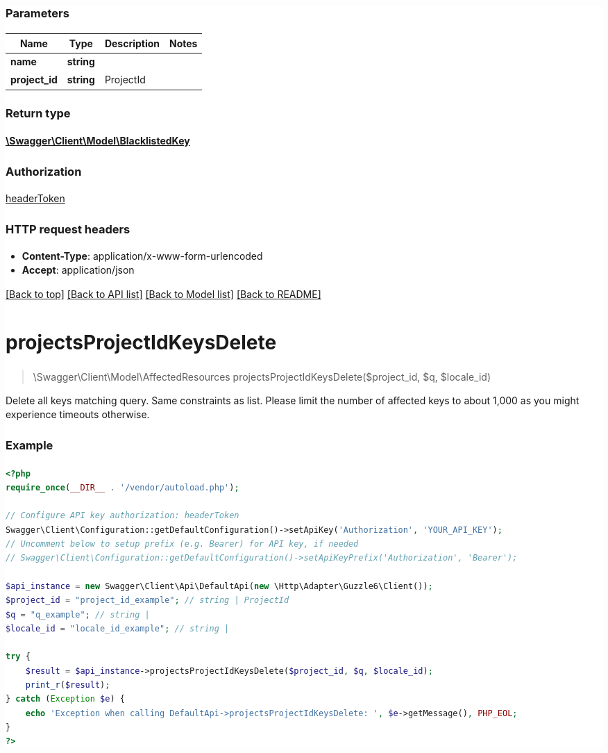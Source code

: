 ### Parameters

Name | Type | Description  | Notes
------------- | ------------- | ------------- | -------------
 **name** | **string**|  |
 **project_id** | **string**| ProjectId |

### Return type

[**\Swagger\Client\Model\BlacklistedKey**](../Model/BlacklistedKey.md)

### Authorization

[headerToken](../../README.md#headerToken)

### HTTP request headers

 - **Content-Type**: application/x-www-form-urlencoded
 - **Accept**: application/json

[[Back to top]](#) [[Back to API list]](../../README.md#documentation-for-api-endpoints) [[Back to Model list]](../../README.md#documentation-for-models) [[Back to README]](../../README.md)

# **projectsProjectIdKeysDelete**
> \Swagger\Client\Model\AffectedResources projectsProjectIdKeysDelete($project_id, $q, $locale_id)



Delete all keys matching query. Same constraints as list. Please limit the number of affected keys to about 1,000 as you might experience timeouts otherwise.

### Example
```php
<?php
require_once(__DIR__ . '/vendor/autoload.php');

// Configure API key authorization: headerToken
Swagger\Client\Configuration::getDefaultConfiguration()->setApiKey('Authorization', 'YOUR_API_KEY');
// Uncomment below to setup prefix (e.g. Bearer) for API key, if needed
// Swagger\Client\Configuration::getDefaultConfiguration()->setApiKeyPrefix('Authorization', 'Bearer');

$api_instance = new Swagger\Client\Api\DefaultApi(new \Http\Adapter\Guzzle6\Client());
$project_id = "project_id_example"; // string | ProjectId
$q = "q_example"; // string | 
$locale_id = "locale_id_example"; // string | 

try {
    $result = $api_instance->projectsProjectIdKeysDelete($project_id, $q, $locale_id);
    print_r($result);
} catch (Exception $e) {
    echo 'Exception when calling DefaultApi->projectsProjectIdKeysDelete: ', $e->getMessage(), PHP_EOL;
}
?>
```
